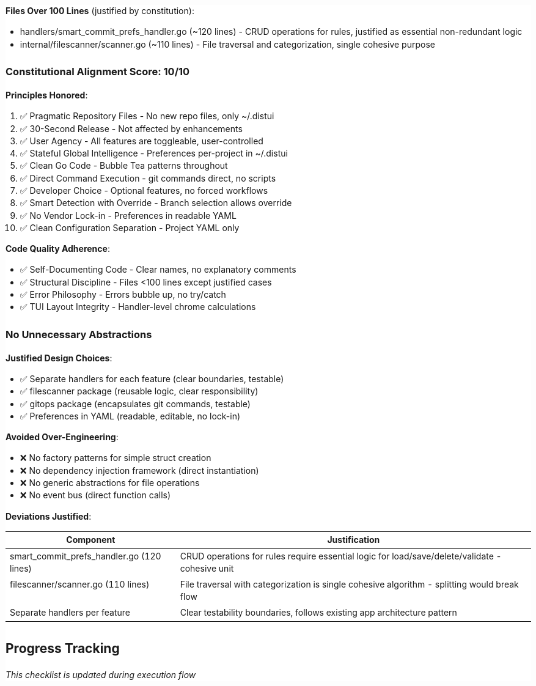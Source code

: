 **Files Over 100 Lines** (justified by constitution):
- handlers/smart_commit_prefs_handler.go (~120 lines) - CRUD operations for rules, justified as essential non-redundant logic
- internal/filescanner/scanner.go (~110 lines) - File traversal and categorization, single cohesive purpose

### Constitutional Alignment Score: 10/10

**Principles Honored**:
1. ✅ Pragmatic Repository Files - No new repo files, only ~/.distui
2. ✅ 30-Second Release - Not affected by enhancements
3. ✅ User Agency - All features are toggleable, user-controlled
4. ✅ Stateful Global Intelligence - Preferences per-project in ~/.distui
5. ✅ Clean Go Code - Bubble Tea patterns throughout
6. ✅ Direct Command Execution - git commands direct, no scripts
7. ✅ Developer Choice - Optional features, no forced workflows
8. ✅ Smart Detection with Override - Branch selection allows override
9. ✅ No Vendor Lock-in - Preferences in readable YAML
10. ✅ Clean Configuration Separation - Project YAML only

**Code Quality Adherence**:
- ✅ Self-Documenting Code - Clear names, no explanatory comments
- ✅ Structural Discipline - Files <100 lines except justified cases
- ✅ Error Philosophy - Errors bubble up, no try/catch
- ✅ TUI Layout Integrity - Handler-level chrome calculations

### No Unnecessary Abstractions

**Justified Design Choices**:
- ✅ Separate handlers for each feature (clear boundaries, testable)
- ✅ filescanner package (reusable logic, clear responsibility)
- ✅ gitops package (encapsulates git commands, testable)
- ✅ Preferences in YAML (readable, editable, no lock-in)

**Avoided Over-Engineering**:
- ❌ No factory patterns for simple struct creation
- ❌ No dependency injection framework (direct instantiation)
- ❌ No generic abstractions for file operations
- ❌ No event bus (direct function calls)

**Deviations Justified**:

| Component | Justification |
|-----------|---------------|
| smart_commit_prefs_handler.go (120 lines) | CRUD operations for rules require essential logic for load/save/delete/validate - cohesive unit |
| filescanner/scanner.go (110 lines) | File traversal with categorization is single cohesive algorithm - splitting would break flow |
| Separate handlers per feature | Clear testability boundaries, follows existing app architecture pattern |

## Progress Tracking

*This checklist is updated during execution flow*
